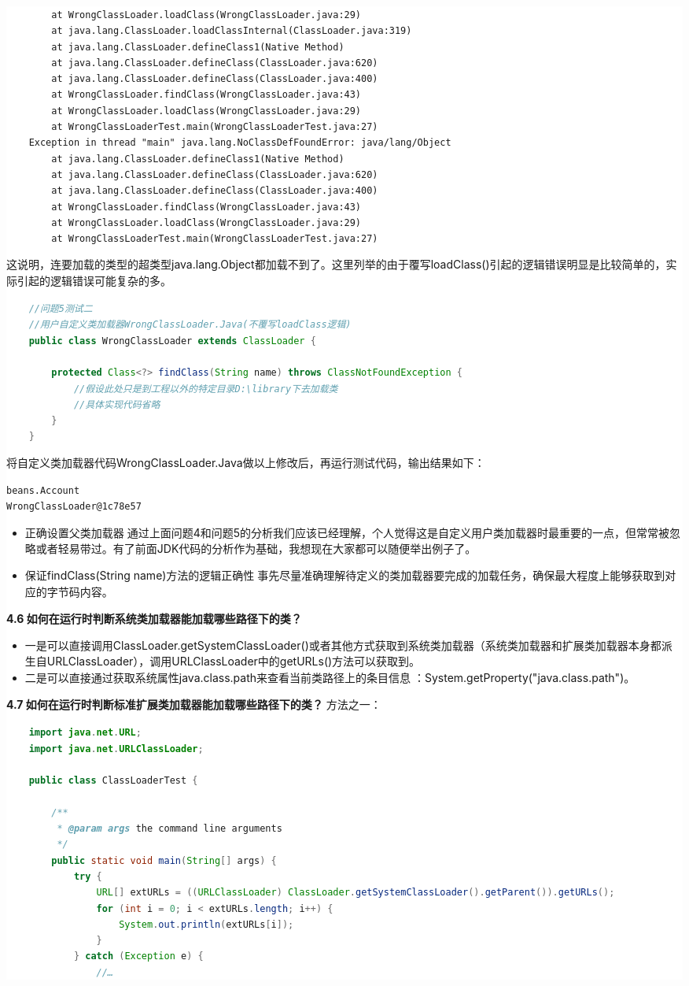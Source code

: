 ```
	    at WrongClassLoader.loadClass(WrongClassLoader.java:29)  
	    at java.lang.ClassLoader.loadClassInternal(ClassLoader.java:319)  
	    at java.lang.ClassLoader.defineClass1(Native Method)  
	    at java.lang.ClassLoader.defineClass(ClassLoader.java:620)  
	    at java.lang.ClassLoader.defineClass(ClassLoader.java:400)  
	    at WrongClassLoader.findClass(WrongClassLoader.java:43)  
	    at WrongClassLoader.loadClass(WrongClassLoader.java:29)  
	    at WrongClassLoaderTest.main(WrongClassLoaderTest.java:27)  
	Exception in thread "main" java.lang.NoClassDefFoundError: java/lang/Object  
	    at java.lang.ClassLoader.defineClass1(Native Method)  
	    at java.lang.ClassLoader.defineClass(ClassLoader.java:620)  
	    at java.lang.ClassLoader.defineClass(ClassLoader.java:400)  
	    at WrongClassLoader.findClass(WrongClassLoader.java:43)  
	    at WrongClassLoader.loadClass(WrongClassLoader.java:29)  
	    at WrongClassLoaderTest.main(WrongClassLoaderTest.java:27)  
```
这说明，连要加载的类型的超类型java.lang.Object都加载不到了。这里列举的由于覆写loadClass()引起的逻辑错误明显是比较简单的，实际引起的逻辑错误可能复杂的多。
```Java
	//问题5测试二  
	//用户自定义类加载器WrongClassLoader.Java(不覆写loadClass逻辑)  
	public class WrongClassLoader extends ClassLoader {  
	  
	    protected Class<?> findClass(String name) throws ClassNotFoundException {  
	        //假设此处只是到工程以外的特定目录D:\library下去加载类  
	        //具体实现代码省略  
	    }  
	}  
```
将自定义类加载器代码WrongClassLoader.Java做以上修改后，再运行测试代码，输出结果如下：
```
beans.Account
WrongClassLoader@1c78e57
```

- 正确设置父类加载器
通过上面问题4和问题5的分析我们应该已经理解，个人觉得这是自定义用户类加载器时最重要的一点，但常常被忽略或者轻易带过。有了前面JDK代码的分析作为基础，我想现在大家都可以随便举出例子了。

- 保证findClass(String name)方法的逻辑正确性
事先尽量准确理解待定义的类加载器要完成的加载任务，确保最大程度上能够获取到对应的字节码内容。

**4.6 如何在运行时判断系统类加载器能加载哪些路径下的类？**

- 一是可以直接调用ClassLoader.getSystemClassLoader()或者其他方式获取到系统类加载器（系统类加载器和扩展类加载器本身都派生自URLClassLoader），调用URLClassLoader中的getURLs()方法可以获取到。
- 二是可以直接通过获取系统属性java.class.path来查看当前类路径上的条目信息 ：System.getProperty("java.class.path")。

**4.7 如何在运行时判断标准扩展类加载器能加载哪些路径下的类？**
方法之一：
```Java
	import java.net.URL;  
	import java.net.URLClassLoader;  
	  
	public class ClassLoaderTest {  
	  
	    /** 
	     * @param args the command line arguments 
	     */  
	    public static void main(String[] args) {  
	        try {  
	            URL[] extURLs = ((URLClassLoader) ClassLoader.getSystemClassLoader().getParent()).getURLs();  
	            for (int i = 0; i < extURLs.length; i++) {  
	                System.out.println(extURLs[i]);  
	            }  
	        } catch (Exception e) {  
	            //…  
```